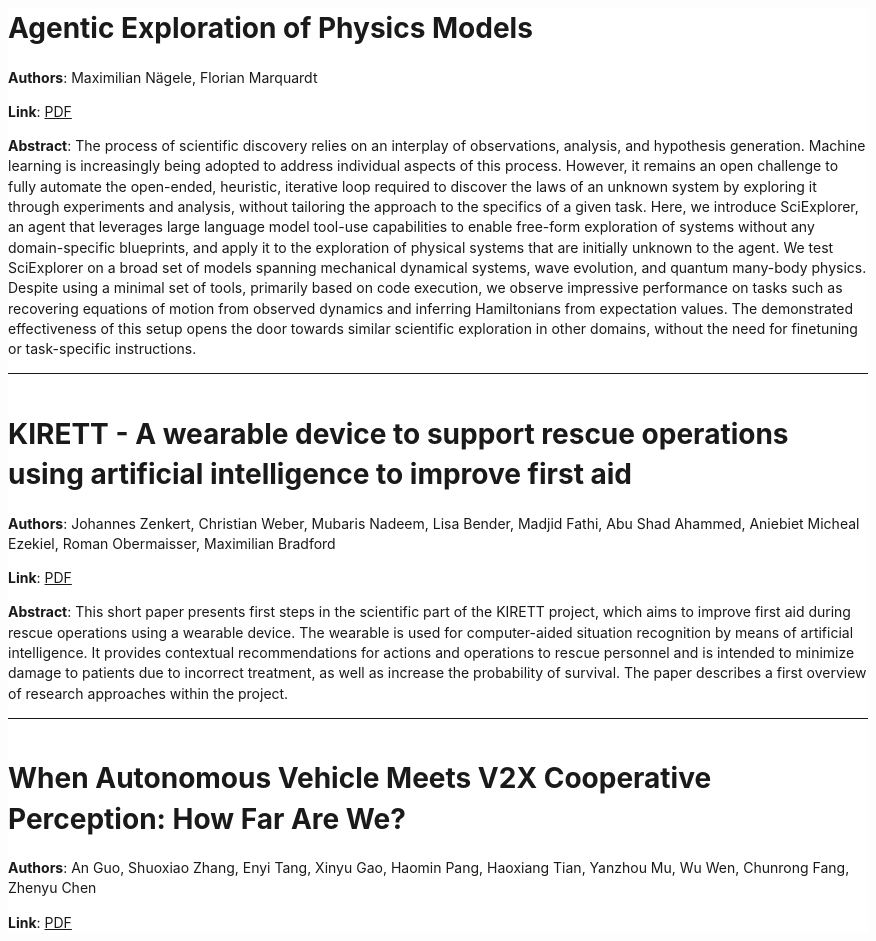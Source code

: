 # Agentic Exploration of Physics Models 

**Authors**: Maximilian Nägele, Florian Marquardt  

**Link**: [PDF](https://arxiv.org/pdf/2509.24978)  

**Abstract**: The process of scientific discovery relies on an interplay of observations, analysis, and hypothesis generation. Machine learning is increasingly being adopted to address individual aspects of this process. However, it remains an open challenge to fully automate the open-ended, heuristic, iterative loop required to discover the laws of an unknown system by exploring it through experiments and analysis, without tailoring the approach to the specifics of a given task. Here, we introduce SciExplorer, an agent that leverages large language model tool-use capabilities to enable free-form exploration of systems without any domain-specific blueprints, and apply it to the exploration of physical systems that are initially unknown to the agent. We test SciExplorer on a broad set of models spanning mechanical dynamical systems, wave evolution, and quantum many-body physics. Despite using a minimal set of tools, primarily based on code execution, we observe impressive performance on tasks such as recovering equations of motion from observed dynamics and inferring Hamiltonians from expectation values. The demonstrated effectiveness of this setup opens the door towards similar scientific exploration in other domains, without the need for finetuning or task-specific instructions. 

---
# KIRETT - A wearable device to support rescue operations using artificial intelligence to improve first aid 

**Authors**: Johannes Zenkert, Christian Weber, Mubaris Nadeem, Lisa Bender, Madjid Fathi, Abu Shad Ahammed, Aniebiet Micheal Ezekiel, Roman Obermaisser, Maximilian Bradford  

**Link**: [PDF](https://arxiv.org/pdf/2509.24934)  

**Abstract**: This short paper presents first steps in the scientific part of the KIRETT project, which aims to improve first aid during rescue operations using a wearable device. The wearable is used for computer-aided situation recognition by means of artificial intelligence. It provides contextual recommendations for actions and operations to rescue personnel and is intended to minimize damage to patients due to incorrect treatment, as well as increase the probability of survival. The paper describes a first overview of research approaches within the project. 

---
# When Autonomous Vehicle Meets V2X Cooperative Perception: How Far Are We? 

**Authors**: An Guo, Shuoxiao Zhang, Enyi Tang, Xinyu Gao, Haomin Pang, Haoxiang Tian, Yanzhou Mu, Wu Wen, Chunrong Fang, Zhenyu Chen  

**Link**: [PDF](https://arxiv.org/pdf/2509.24927)  
